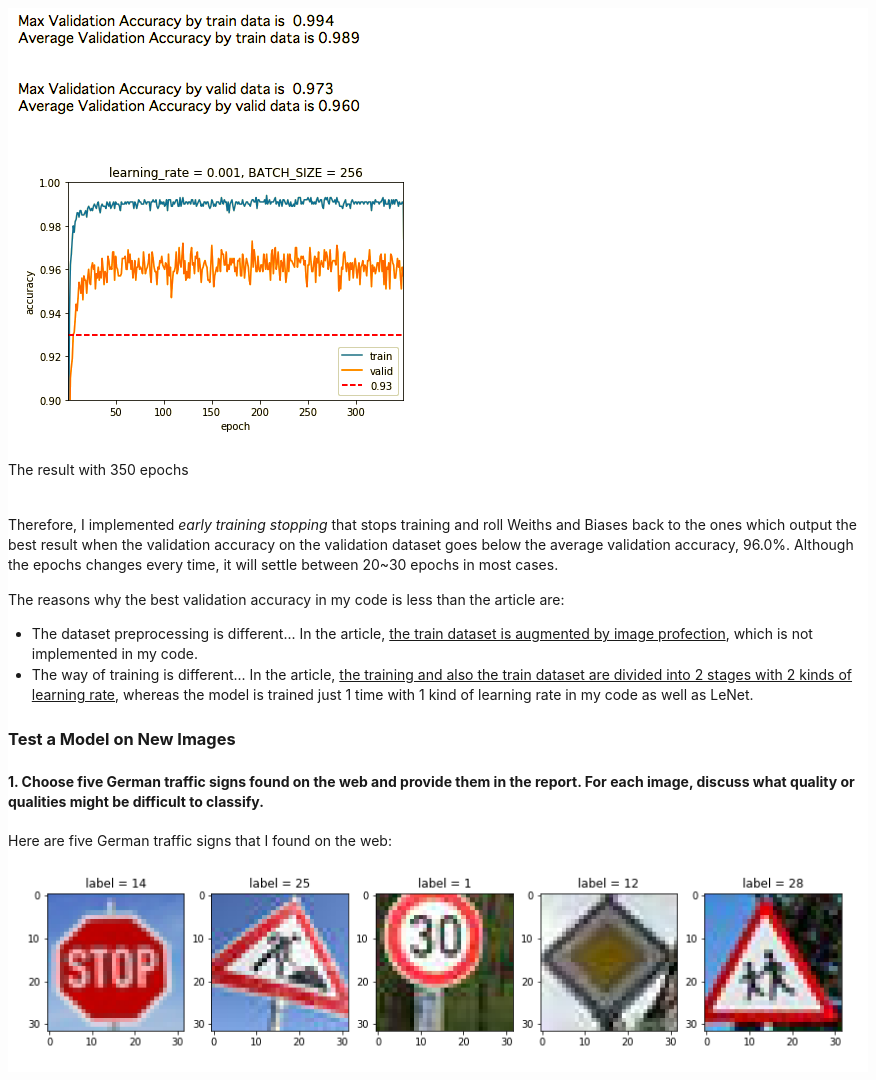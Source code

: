 <img src="./writeup_images/learning_rate=0.001, BATCH_SIZE=256.png">

The result with 350 epochs<br/><br/>
</div>

Therefore, I implemented *early training stopping* that stops training and roll Weiths and Biases back to the ones which output the best result when the validation accuracy on the validation dataset goes below the average validation accuracy, 96.0%. Although the epochs changes every time, it will settle between 20~30 epochs in most cases.

The reasons why the best validation accuracy in my code is less than the article are:

* The dataset preprocessing is different... In the article, [the train dataset is augmented by image profection](https://navoshta.com/traffic-signs-classification/#rotation-and-projection), which is not implemented in my code.
* The way of training is different... In the article, [the training and also the train dataset are divided into 2 stages with 2 kinds of learning rate](https://navoshta.com/traffic-signs-classification/#training), whereas the model is trained just 1 time with 1 kind of learning rate in my code as well as LeNet.

### Test a Model on New Images

#### 1. Choose five German traffic signs found on the web and provide them in the report. For each image, discuss what quality or qualities might be difficult to classify.

Here are five German traffic signs that I found on the web:

<div style="text-align:center">
<img src="./writeup_images/new_images.png">

